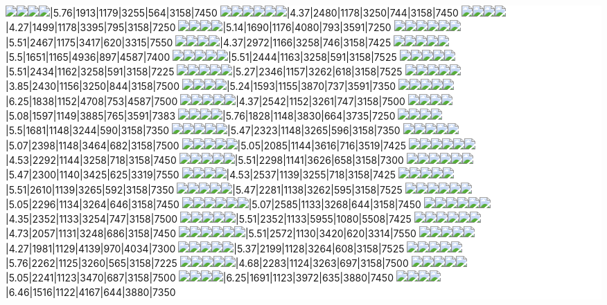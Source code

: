 ![](/item/6671.png)![](/item/6333.png)![](/item/1001.png)![](/item/1055.png)|5.76|1913|1179|3255|564|3158|7450
![](/item/3033.png)![](/item/6696.png)![](/item/1001.png)![](/item/1055.png)![](/item/1036.png)![](/item/1036.png)|4.37|2480|1178|3250|744|3158|7450
![](/item/3153.png)![](/item/3115.png)![](/item/1001.png)![](/item/1055.png)|4.27|1499|1178|3395|795|3158|7250
![](/item/3153.png)![](/item/6630.png)![](/item/1001.png)![](/item/1055.png)|5.14|1690|1176|4080|793|3591|7250
![](/item/3033.png)![](/item/6692.png)![](/item/1001.png)![](/item/1055.png)![](/item/1036.png)![](/item/1036.png)|5.51|2467|1175|3417|620|3315|7550
![](/item/6676.png)![](/item/3142.png)![](/item/1055.png)![](/item/1037.png)|4.37|2972|1166|3258|746|3158|7425
![](/item/3153.png)![](/item/6035.png)![](/item/1001.png)![](/item/1055.png)![](/item/1036.png)|5.5|1651|1165|4936|897|4587|7400
![](/item/3033.png)![](/item/3004.png)![](/item/1001.png)![](/item/1055.png)![](/item/1037.png)|5.51|2444|1163|3258|591|3158|7525
![](/item/3033.png)![](/item/6695.png)![](/item/1001.png)![](/item/1055.png)![](/item/1037.png)|5.51|2434|1162|3258|591|3158|7225
![](/item/3033.png)![](/item/3508.png)![](/item/1001.png)![](/item/1055.png)![](/item/1037.png)|5.27|2346|1157|3262|618|3158|7525
![](/item/3033.png)![](/item/6675.png)![](/item/1001.png)![](/item/1055.png)![](/item/1036.png)|3.85|2430|1156|3250|844|3158|7500
![](/item/3153.png)![](/item/6632.png)![](/item/1001.png)![](/item/1055.png)|5.24|1593|1155|3870|737|3591|7350
![](/item/6671.png)![](/item/6035.png)![](/item/1001.png)![](/item/1055.png)![](/item/1036.png)|6.25|1838|1152|4708|753|4587|7500
![](/item/6676.png)![](/item/3031.png)![](/item/1001.png)![](/item/1055.png)![](/item/1036.png)|4.37|2542|1152|3261|747|3158|7500
![](/item/3153.png)![](/item/3078.png)![](/item/1001.png)![](/item/1055.png)|5.08|1597|1149|3885|765|3591|7383
![](/item/6671.png)![](/item/3071.png)![](/item/1001.png)![](/item/1055.png)|5.76|1828|1148|3830|664|3735|7250
![](/item/6671.png)![](/item/3115.png)![](/item/1001.png)![](/item/1055.png)|5.5|1681|1148|3244|590|3158|7350
![](/item/3095.png)![](/item/3179.png)![](/item/1001.png)![](/item/1055.png)![](/item/1038.png)|5.47|2323|1148|3265|596|3158|7350
![](/item/3033.png)![](/item/3074.png)![](/item/1001.png)![](/item/1055.png)![](/item/1036.png)|5.07|2398|1148|3464|682|3158|7500
![](/item/3095.png)![](/item/6609.png)![](/item/1001.png)![](/item/1055.png)![](/item/1037.png)|5.05|2085|1144|3616|716|3519|7425
![](/item/3087.png)![](/item/3036.png)![](/item/1001.png)![](/item/1055.png)![](/item/1036.png)![](/item/1036.png)|4.53|2292|1144|3258|718|3158|7450
![](/item/3033.png)![](/item/3072.png)![](/item/1001.png)![](/item/1055.png)![](/item/1036.png)|5.51|2298|1141|3626|658|3158|7300
![](/item/3095.png)![](/item/6692.png)![](/item/1001.png)![](/item/1055.png)![](/item/1036.png)![](/item/1036.png)|5.47|2300|1140|3425|625|3319|7550
![](/item/3087.png)![](/item/3142.png)![](/item/1055.png)![](/item/1037.png)|4.53|2537|1139|3255|718|3158|7425
![](/item/3036.png)![](/item/3179.png)![](/item/1001.png)![](/item/1055.png)![](/item/1038.png)|5.51|2610|1139|3265|592|3158|7350
![](/item/3095.png)![](/item/3004.png)![](/item/1001.png)![](/item/1055.png)![](/item/1037.png)|5.47|2281|1138|3262|595|3158|7525
![](/item/3095.png)![](/item/6696.png)![](/item/1001.png)![](/item/1055.png)![](/item/1036.png)![](/item/1036.png)|5.05|2296|1134|3264|646|3158|7450
![](/item/3036.png)![](/item/6696.png)![](/item/1001.png)![](/item/1055.png)![](/item/1036.png)![](/item/1036.png)|5.07|2585|1133|3268|644|3158|7450
![](/item/3033.png)![](/item/3006.png)![](/item/1055.png)![](/item/1038.png)![](/item/1038.png)![](/item/1036.png)|4.35|2352|1133|3254|747|3158|7500
![](/item/3033.png)![](/item/3156.png)![](/item/1001.png)![](/item/1055.png)![](/item/1037.png)|5.51|2352|1133|5955|1080|5508|7425
![](/item/3033.png)![](/item/3094.png)![](/item/1001.png)![](/item/1055.png)![](/item/1036.png)![](/item/1036.png)|4.73|2057|1131|3248|686|3158|7450
![](/item/3036.png)![](/item/6692.png)![](/item/1001.png)![](/item/1055.png)![](/item/1036.png)![](/item/1036.png)|5.51|2572|1130|3420|620|3314|7550
![](/item/3033.png)![](/item/3091.png)![](/item/1001.png)![](/item/1055.png)![](/item/1036.png)|4.27|1981|1129|4139|970|4034|7300
![](/item/3095.png)![](/item/3508.png)![](/item/1001.png)![](/item/1055.png)![](/item/1037.png)|5.37|2199|1128|3264|608|3158|7525
![](/item/3095.png)![](/item/6695.png)![](/item/1001.png)![](/item/1055.png)![](/item/1037.png)|5.76|2262|1125|3260|565|3158|7225
![](/item/3095.png)![](/item/6675.png)![](/item/1001.png)![](/item/1055.png)![](/item/1036.png)|4.68|2283|1124|3263|697|3158|7500
![](/item/3095.png)![](/item/3074.png)![](/item/1001.png)![](/item/1055.png)![](/item/1036.png)|5.05|2241|1123|3470|687|3158|7500
![](/item/6671.png)![](/item/3748.png)![](/item/1001.png)![](/item/1055.png)|6.25|1691|1123|3972|635|3880|7450
![](/item/3153.png)![](/item/3748.png)![](/item/1001.png)![](/item/1055.png)|6.46|1516|1122|4167|644|3880|7350